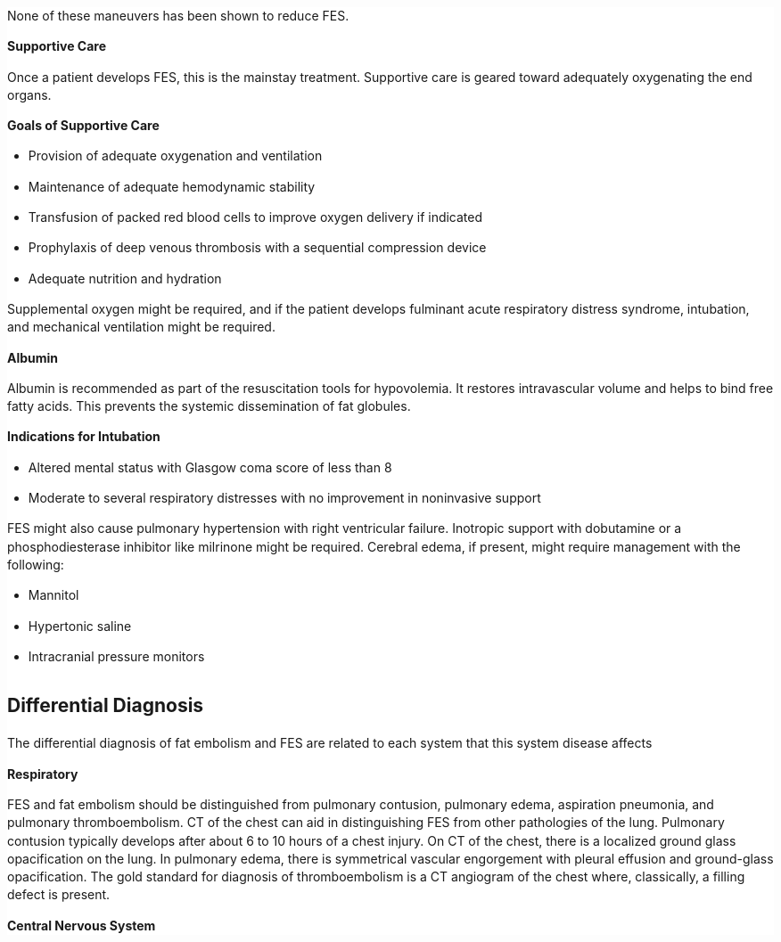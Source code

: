 None of these maneuvers has been shown to reduce FES.

**Supportive Care**

Once a patient develops FES, this is the mainstay treatment. Supportive care is geared toward adequately oxygenating the end organs.

**Goals of Supportive Care**

  * Provision of adequate oxygenation and ventilation

  * Maintenance of adequate hemodynamic stability

  * Transfusion of packed red blood cells to improve oxygen delivery if indicated

  * Prophylaxis of deep venous thrombosis with a sequential compression device

  * Adequate nutrition and hydration

Supplemental oxygen might be required, and if the patient develops fulminant acute respiratory distress syndrome, intubation, and mechanical ventilation might be required.

**Albumin**

Albumin is recommended as part of the resuscitation tools for hypovolemia. It restores intravascular volume and helps to bind free fatty acids. This prevents the systemic dissemination of fat globules.

**Indications for Intubation**

  * Altered mental status with Glasgow coma score of less than 8

  * Moderate to several respiratory distresses with no improvement in noninvasive support

FES might also cause pulmonary hypertension with right ventricular failure. Inotropic support with dobutamine or a phosphodiesterase inhibitor like milrinone might be required. Cerebral edema, if present, might require management with the following:

  * Mannitol

  * Hypertonic saline

  * Intracranial pressure monitors

## Differential Diagnosis

The differential diagnosis of fat embolism and FES are related to each system that this system disease affects

**Respiratory**

FES and fat embolism should be distinguished from pulmonary contusion, pulmonary edema, aspiration pneumonia, and pulmonary thromboembolism. CT of the chest can aid in distinguishing FES from other pathologies of the lung. Pulmonary contusion typically develops after about 6 to 10 hours of a chest injury. On CT of the chest, there is a localized ground glass opacification on the lung. In pulmonary edema, there is symmetrical vascular engorgement with pleural effusion and ground-glass opacification. The gold standard for diagnosis of thromboembolism is a CT angiogram of the chest where, classically, a filling defect is present.

**Central Nervous System**
